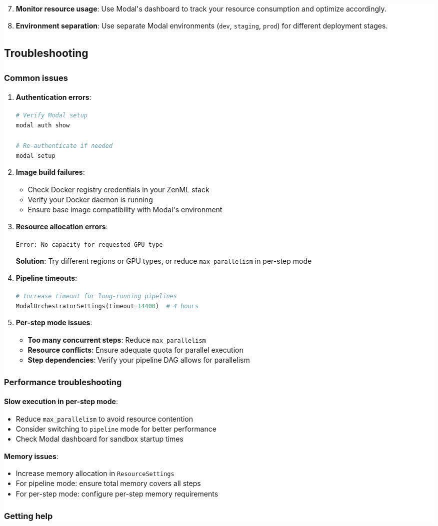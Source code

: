 7. **Monitor resource usage**: Use Modal's dashboard to track your resource consumption and optimize accordingly.

8. **Environment separation**: Use separate Modal environments (`dev`, `staging`, `prod`) for different deployment stages.

## Troubleshooting

### Common issues

1. **Authentication errors**:
   ```bash
   # Verify Modal setup
   modal auth show
   
   # Re-authenticate if needed
   modal setup
   ```
   
2. **Image build failures**:
   - Check Docker registry credentials in your ZenML stack
   - Verify your Docker daemon is running
   - Ensure base image compatibility with Modal's environment

3. **Resource allocation errors**:
   ```
   Error: No capacity for requested GPU type
   ```
   **Solution**: Try different regions or GPU types, or reduce `max_parallelism` in per-step mode

4. **Pipeline timeouts**:
   ```python
   # Increase timeout for long-running pipelines
   ModalOrchestratorSettings(timeout=14400)  # 4 hours
   ```

5. **Per-step mode issues**:
   - **Too many concurrent steps**: Reduce `max_parallelism`
   - **Resource conflicts**: Ensure adequate quota for parallel execution
   - **Step dependencies**: Verify your pipeline DAG allows for parallelism

### Performance troubleshooting

**Slow execution in per-step mode**:
- Reduce `max_parallelism` to avoid resource contention
- Consider switching to `pipeline` mode for better performance
- Check Modal dashboard for sandbox startup times

**Memory issues**:
- Increase memory allocation in `ResourceSettings`
- For pipeline mode: ensure total memory covers all steps
- For per-step mode: configure per-step memory requirements

### Getting help
